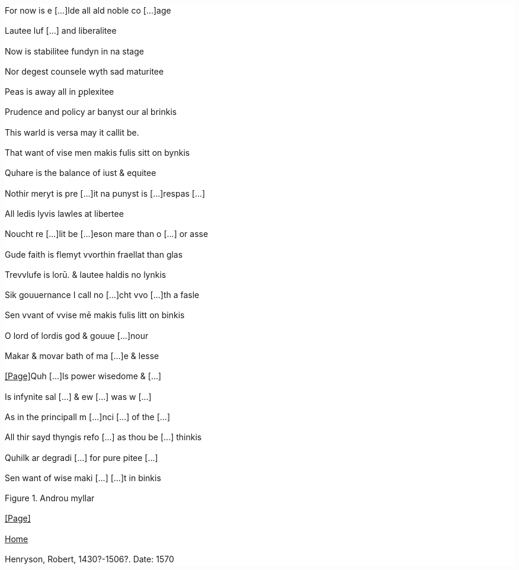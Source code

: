 For now is e [...]lde all ald noble co [...]age

Lautee luf [...] and liberalitee

Now is stabilitee fundyn in na stage

Nor degest counsele wyth sad maturitee

Peas is away all in ꝑplexitee

Prudence and policy ar banyst our al brinkis

This warld is versa may it callit be.

That want of vise men makis fulis sitt on bynkis

Quhare is the balance of iust & equitee

Nothir meryt is pre [...]it na punyst is  [...]respas [...]

All ledis lyvis lawles at libertee

Noucht re [...]lit be  [...]eson mare than o [...] or asse

Gude faith is flemyt vvorthin fraellat than glas

Trevvlufe is lorū. & lautee haldis no lynkis

Sik gouuernance I call no [...]cht vvo [...]th a fasle

Sen vvant of vvise mē makis fulis litt on binkis

O lord of lordis god & gouue [...]nour

Makar & movar bath of ma [...]e & lesse

[[Page]](http://eebo.chadwyck.com/downloadtiff?vid=15605&page=12)Quh [...]ls
power wisedome & [...]

Is infynite sal [...] & ew [...] was w [...]

As in the principall m [...]nci [...] of the  [...]

All thir sayd thyngis refo [...] as thou be [...] thinkis

Quhilk ar degradi [...] for pure pitee  [...]

Sen want of wise maki [...] [...]t in binkis

Figure 1. Androu myllar

[[Page]](http://eebo.chadwyck.com/downloadtiff?vid=15605&page=12)

[Home](/)

Henryson, Robert, 1430?-1506?. Date: 1570  

